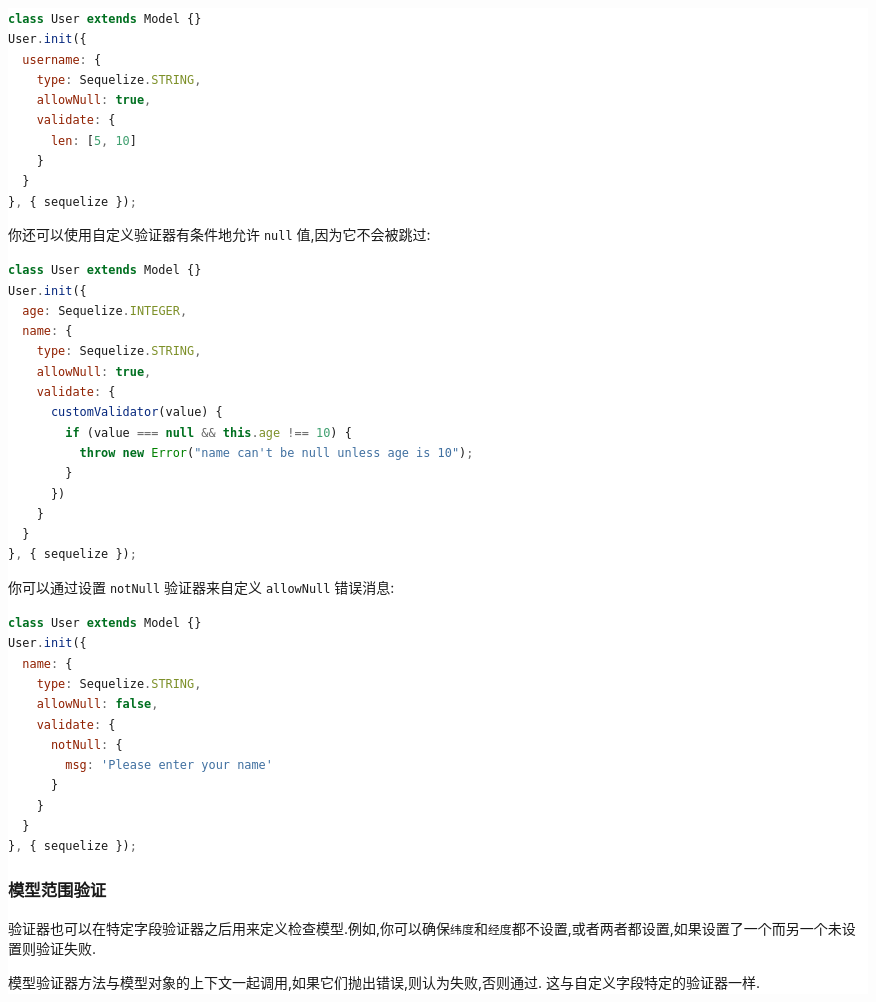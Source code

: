 ```js
class User extends Model {}
User.init({
  username: {
    type: Sequelize.STRING,
    allowNull: true,
    validate: {
      len: [5, 10]
    }
  }
}, { sequelize });
```

你还可以使用自定义验证器有条件地允许 `null` 值,因为它不会被跳过:

```js
class User extends Model {}
User.init({
  age: Sequelize.INTEGER,
  name: {
    type: Sequelize.STRING,
    allowNull: true,
    validate: {
      customValidator(value) {
        if (value === null && this.age !== 10) {
          throw new Error("name can't be null unless age is 10");
        }
      })
    }
  }
}, { sequelize });
```

你可以通过设置 `notNull` 验证器来自定义 `allowNull` 错误消息:

```js
class User extends Model {}
User.init({
  name: {
    type: Sequelize.STRING,
    allowNull: false,
    validate: {
      notNull: {
        msg: 'Please enter your name'
      }
    }
  }
}, { sequelize });
```

### 模型范围验证

验证器也可以在特定字段验证器之后用来定义检查模型.例如,你可以确保`纬度`和`经度`都不设置,或者两者都设置,如果设置了一个而另一个未设置则验证失败.

模型验证器方法与模型对象的上下文一起调用,如果它们抛出错误,则认为失败,否则通过. 这与自定义字段特定的验证器一样.


[0]: models-definition.html#configuration
[1]: data-types.html
[3]: https://github.com/chriso/validator.js
[5]: /docs/final/misc#asynchronicity